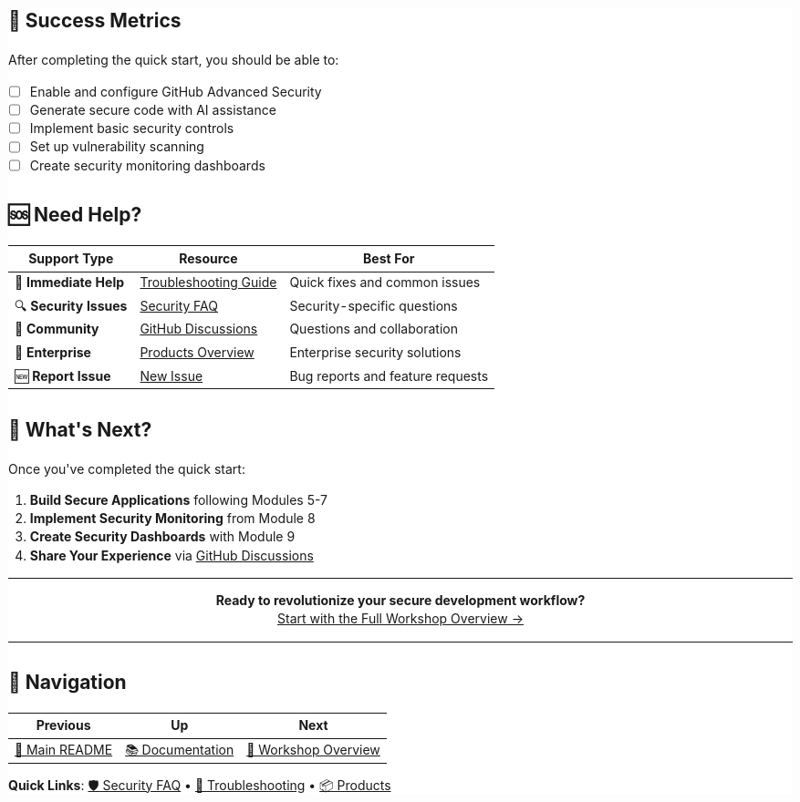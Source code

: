 ## 🎯 Success Metrics

After completing the quick start, you should be able to:

- [ ] Enable and configure GitHub Advanced Security
- [ ] Generate secure code with AI assistance
- [ ] Implement basic security controls
- [ ] Set up vulnerability scanning
- [ ] Create security monitoring dashboards

## 🆘 Need Help?

| Support Type | Resource | Best For |
|---|---|---|
| 🚨 **Immediate Help** | [Troubleshooting Guide](troubleshooting-guide.md) | Quick fixes and common issues |
| 🔍 **Security Issues** | [Security FAQ](workshop-faq.md) | Security-specific questions |
| 💬 **Community** | [GitHub Discussions](https://github.com/paulasilvatech/Secure-Code-AI-Dev/discussions) | Questions and collaboration |
| 🏢 **Enterprise** | [Products Overview](products-overview.md) | Enterprise security solutions |
| 🆕 **Report Issue** | [New Issue](https://github.com/paulasilvatech/Secure-Code-AI-Dev/issues/new) | Bug reports and feature requests |

## 🎉 What's Next?

Once you've completed the quick start:

1. **Build Secure Applications** following Modules 5-7
2. **Implement Security Monitoring** from Module 8
3. **Create Security Dashboards** with Module 9
4. **Share Your Experience** via [GitHub Discussions](https://github.com/paulasilvatech/Secure-Code-AI-Dev/discussions)

---

<div align="center">
  <strong>Ready to revolutionize your secure development workflow?</strong><br>
  <a href="secure-code-ai-workshop.md">Start with the Full Workshop Overview →</a>
</div>

---

## 🧭 Navigation

| Previous | Up | Next |
|----------|----|----- |
| [📖 Main README](../README.md) | [📚 Documentation](../README.md#-documentation) | [🚀 Workshop Overview](secure-code-ai-workshop.md) |

**Quick Links**: [🛡️ Security FAQ](workshop-faq.md) • [🔧 Troubleshooting](troubleshooting-guide.md) • [📦 Products](products-overview.md) 